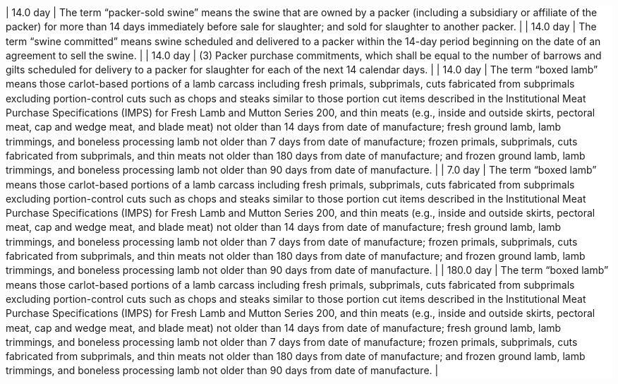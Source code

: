 | 14.0 day   | The term &#8220;packer-sold swine&#8221; means the swine that are owned by a packer (including a subsidiary or affiliate of the packer) for more than 14 days immediately before sale for slaughter; and sold for slaughter to another packer.                                                                                                                                                                                                                                                                                                                                                                                                                                                                                                                                                                                                                                          |
| 14.0 day   | The term &#8220;swine committed&#8221; means swine scheduled and delivered to a packer within the 14-day period beginning on the date of an agreement to sell the swine.                                                                                                                                                                                                                                                                                                                                                                                                                                                                                                                                                                                                                                                                                                                |
| 14.0 day   | (3) Packer purchase commitments, which shall be equal to the number of barrows and gilts scheduled for delivery to a packer for slaughter for each of the next 14 calendar days.                                                                                                                                                                                                                                                                                                                                                                                                                                                                                                                                                                                                                                                                                                        |
| 14.0 day   | The term &#8220;boxed lamb&#8221; means those carlot-based portions of a lamb carcass including fresh primals, subprimals, cuts fabricated from subprimals excluding portion-control cuts such as chops and steaks similar to those portion cut items described in the Institutional Meat Purchase Specifications (IMPS) for Fresh Lamb and Mutton Series 200, and thin meats (e.g., inside and outside skirts, pectoral meat, cap and wedge meat, and blade meat) not older than 14 days from date of manufacture; fresh ground lamb, lamb trimmings, and boneless processing lamb not older than 7 days from date of manufacture; frozen primals, subprimals, cuts fabricated from subprimals, and thin meats not older than 180 days from date of manufacture; and frozen ground lamb, lamb trimmings, and boneless processing lamb not older than 90 days from date of manufacture. |
| 7.0 day    | The term &#8220;boxed lamb&#8221; means those carlot-based portions of a lamb carcass including fresh primals, subprimals, cuts fabricated from subprimals excluding portion-control cuts such as chops and steaks similar to those portion cut items described in the Institutional Meat Purchase Specifications (IMPS) for Fresh Lamb and Mutton Series 200, and thin meats (e.g., inside and outside skirts, pectoral meat, cap and wedge meat, and blade meat) not older than 14 days from date of manufacture; fresh ground lamb, lamb trimmings, and boneless processing lamb not older than 7 days from date of manufacture; frozen primals, subprimals, cuts fabricated from subprimals, and thin meats not older than 180 days from date of manufacture; and frozen ground lamb, lamb trimmings, and boneless processing lamb not older than 90 days from date of manufacture. |
| 180.0 day  | The term &#8220;boxed lamb&#8221; means those carlot-based portions of a lamb carcass including fresh primals, subprimals, cuts fabricated from subprimals excluding portion-control cuts such as chops and steaks similar to those portion cut items described in the Institutional Meat Purchase Specifications (IMPS) for Fresh Lamb and Mutton Series 200, and thin meats (e.g., inside and outside skirts, pectoral meat, cap and wedge meat, and blade meat) not older than 14 days from date of manufacture; fresh ground lamb, lamb trimmings, and boneless processing lamb not older than 7 days from date of manufacture; frozen primals, subprimals, cuts fabricated from subprimals, and thin meats not older than 180 days from date of manufacture; and frozen ground lamb, lamb trimmings, and boneless processing lamb not older than 90 days from date of manufacture. |
